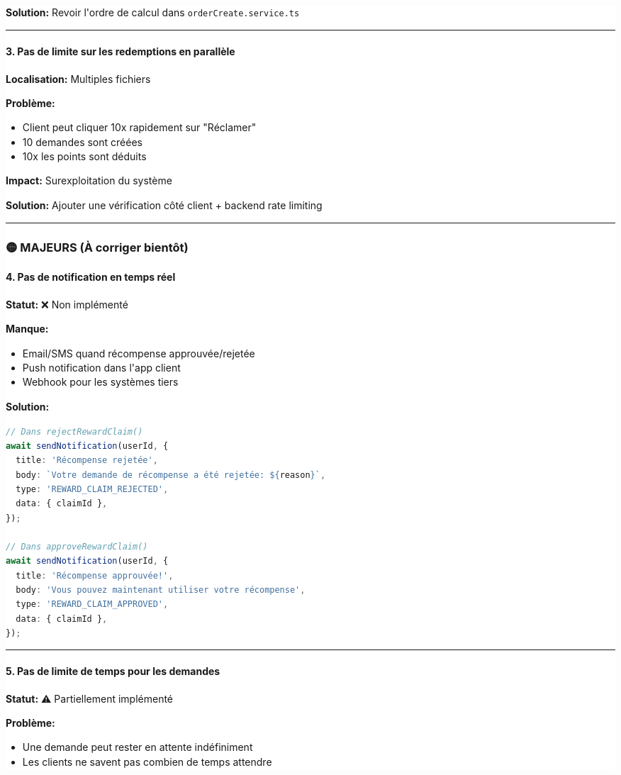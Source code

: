 **Solution:** Revoir l'ordre de calcul dans `orderCreate.service.ts`

---

#### 3. **Pas de limite sur les redemptions en parallèle**

**Localisation:** Multiples fichiers

**Problème:** 
- Client peut cliquer 10x rapidement sur "Réclamer"
- 10 demandes sont créées
- 10x les points sont déduits

**Impact:** Surexploitation du système

**Solution:** Ajouter une vérification côté client + backend rate limiting

---

### 🟡 MAJEURS (À corriger bientôt)

#### 4. **Pas de notification en temps réel**

**Statut:** ❌ Non implémenté

**Manque:**
- Email/SMS quand récompense approuvée/rejetée
- Push notification dans l'app client
- Webhook pour les systèmes tiers

**Solution:**
```typescript
// Dans rejectRewardClaim()
await sendNotification(userId, {
  title: 'Récompense rejetée',
  body: `Votre demande de récompense a été rejetée: ${reason}`,
  type: 'REWARD_CLAIM_REJECTED',
  data: { claimId },
});

// Dans approveRewardClaim()
await sendNotification(userId, {
  title: 'Récompense approuvée!',
  body: 'Vous pouvez maintenant utiliser votre récompense',
  type: 'REWARD_CLAIM_APPROVED',
  data: { claimId },
});
```

---

#### 5. **Pas de limite de temps pour les demandes**

**Statut:** ⚠️ Partiellement implémenté

**Problème:** 
- Une demande peut rester en attente indéfiniment
- Les clients ne savent pas combien de temps attendre
